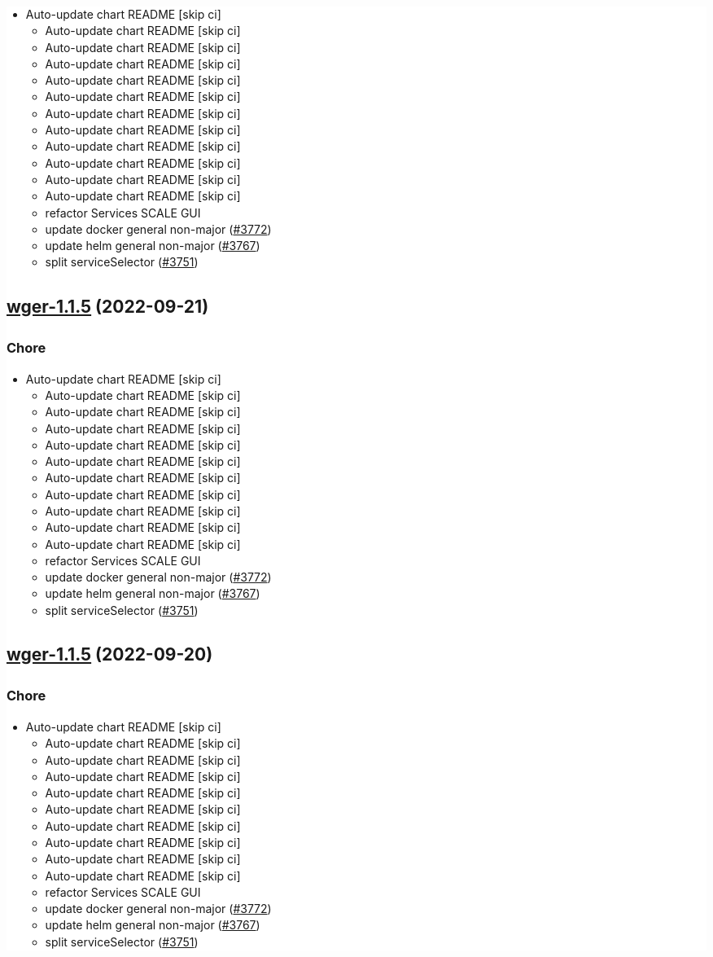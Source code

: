 - Auto-update chart README [skip ci]
  - Auto-update chart README [skip ci]
  - Auto-update chart README [skip ci]
  - Auto-update chart README [skip ci]
  - Auto-update chart README [skip ci]
  - Auto-update chart README [skip ci]
  - Auto-update chart README [skip ci]
  - Auto-update chart README [skip ci]
  - Auto-update chart README [skip ci]
  - Auto-update chart README [skip ci]
  - Auto-update chart README [skip ci]
  - Auto-update chart README [skip ci]
  - refactor Services SCALE GUI
  - update docker general non-major ([#3772](https://github.com/truecharts/charts/issues/3772))
  - update helm general non-major ([#3767](https://github.com/truecharts/charts/issues/3767))
  - split serviceSelector ([#3751](https://github.com/truecharts/charts/issues/3751))




## [wger-1.1.5](https://github.com/truecharts/charts/compare/wger-1.1.4...wger-1.1.5) (2022-09-21)

### Chore

- Auto-update chart README [skip ci]
  - Auto-update chart README [skip ci]
  - Auto-update chart README [skip ci]
  - Auto-update chart README [skip ci]
  - Auto-update chart README [skip ci]
  - Auto-update chart README [skip ci]
  - Auto-update chart README [skip ci]
  - Auto-update chart README [skip ci]
  - Auto-update chart README [skip ci]
  - Auto-update chart README [skip ci]
  - Auto-update chart README [skip ci]
  - refactor Services SCALE GUI
  - update docker general non-major ([#3772](https://github.com/truecharts/charts/issues/3772))
  - update helm general non-major ([#3767](https://github.com/truecharts/charts/issues/3767))
  - split serviceSelector ([#3751](https://github.com/truecharts/charts/issues/3751))




## [wger-1.1.5](https://github.com/truecharts/charts/compare/wger-1.1.4...wger-1.1.5) (2022-09-20)

### Chore

- Auto-update chart README [skip ci]
  - Auto-update chart README [skip ci]
  - Auto-update chart README [skip ci]
  - Auto-update chart README [skip ci]
  - Auto-update chart README [skip ci]
  - Auto-update chart README [skip ci]
  - Auto-update chart README [skip ci]
  - Auto-update chart README [skip ci]
  - Auto-update chart README [skip ci]
  - Auto-update chart README [skip ci]
  - refactor Services SCALE GUI
  - update docker general non-major ([#3772](https://github.com/truecharts/charts/issues/3772))
  - update helm general non-major ([#3767](https://github.com/truecharts/charts/issues/3767))
  - split serviceSelector ([#3751](https://github.com/truecharts/charts/issues/3751))
